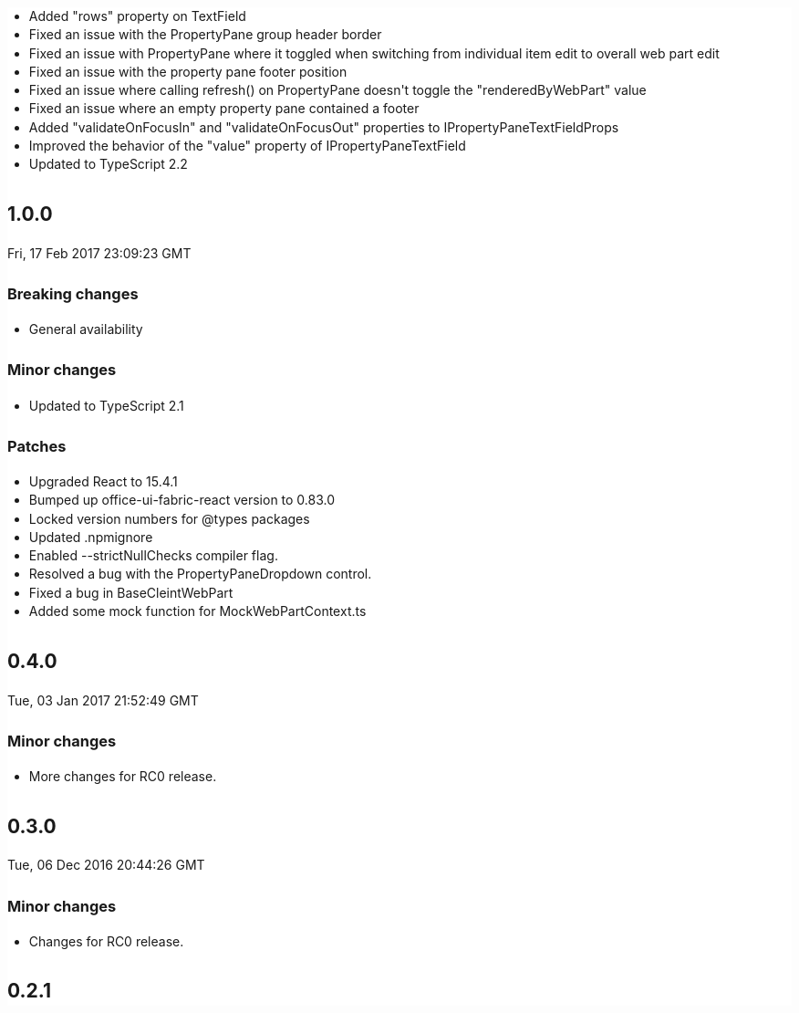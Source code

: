 - Added "rows" property on TextField
- Fixed an issue with the PropertyPane group header border
- Fixed an issue with PropertyPane where it toggled when switching from individual item edit to overall web part edit
- Fixed an issue with the property pane footer position
- Fixed an issue where calling refresh() on PropertyPane doesn't toggle the "renderedByWebPart" value
- Fixed an issue where an empty property pane contained a footer
- Added "validateOnFocusIn" and "validateOnFocusOut" properties to IPropertyPaneTextFieldProps
- Improved the behavior of the "value" property of IPropertyPaneTextField
- Updated to TypeScript 2.2

## 1.0.0
Fri, 17 Feb 2017 23:09:23 GMT

### Breaking changes

- General availability

### Minor changes

- Updated to TypeScript 2.1

### Patches

- Upgraded React to 15.4.1
- Bumped up office-ui-fabric-react version to 0.83.0
- Locked version numbers for @types packages
- Updated .npmignore
- Enabled --strictNullChecks compiler flag.
- Resolved a bug with the PropertyPaneDropdown control.
- Fixed a bug in BaseCleintWebPart
- Added some mock function for MockWebPartContext.ts

## 0.4.0
Tue, 03 Jan 2017 21:52:49 GMT

### Minor changes

- More changes for RC0 release.

## 0.3.0
Tue, 06 Dec 2016 20:44:26 GMT

### Minor changes

- Changes for RC0 release.

## 0.2.1
